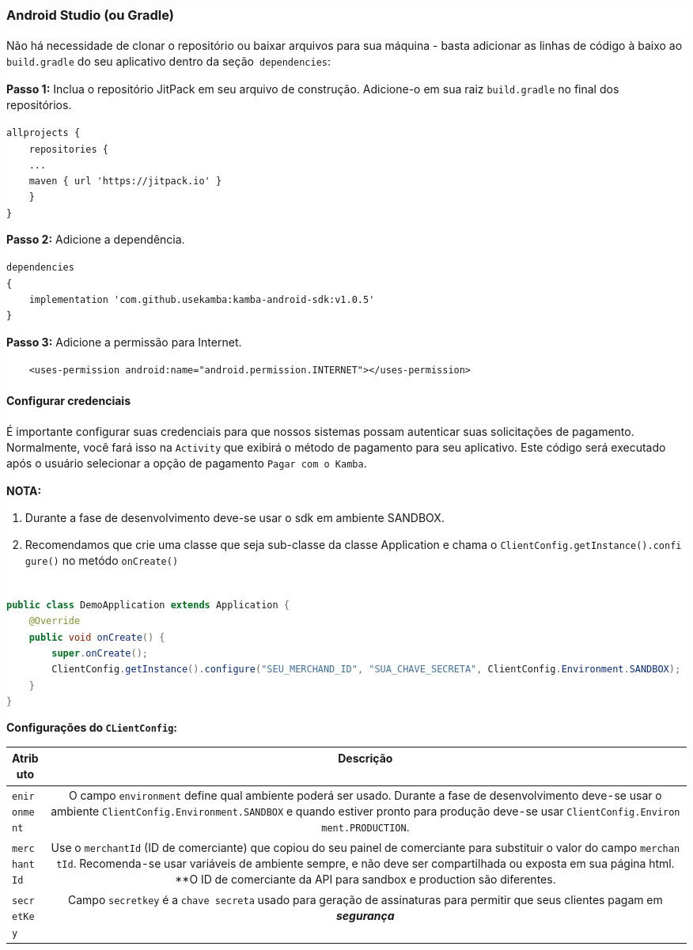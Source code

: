 ### Android Studio (ou Gradle)

Não há necessidade de clonar o repositório ou baixar arquivos para sua máquina - basta adicionar as linhas de código à baixo ao `build.gradle` do seu aplicativo dentro da seção` dependencies`:

**Passo 1:** Inclua o repositório JitPack em seu arquivo de construção. Adicione-o em sua raiz `build.gradle` no final dos repositórios.
```
allprojects {
    repositories {
	...
	maven { url 'https://jitpack.io' }
    }
}
```

**Passo 2:** Adicione a dependência.

```
dependencies
{
	implementation 'com.github.usekamba:kamba-android-sdk:v1.0.5'
}
```

**Passo 3:** Adicione a permissão para Internet.
```
    <uses-permission android:name="android.permission.INTERNET"></uses-permission>
```
#### Configurar credenciais
É importante configurar suas credenciais para que nossos sistemas possam autenticar suas solicitações de pagamento.
Normalmente, você fará isso na `Activity` que exibirá o método de pagamento para seu aplicativo. Este código será executado após o usuário selecionar a opção de pagamento `Pagar com o Kamba`.

**NOTA:** 
1) Durante a fase de desenvolvimento deve-se usar o sdk em ambiente SANDBOX.

2) Recomendamos que crie uma classe que seja sub-classe da classe Application e chama o ``ClientConfig.getInstance().configure()`` no metódo ``onCreate()``

```java

public class DemoApplication extends Application {
    @Override
    public void onCreate() {
        super.onCreate();
        ClientConfig.getInstance().configure("SEU_MERCHAND_ID", "SUA_CHAVE_SECRETA", ClientConfig.Environment.SANDBOX);
    }
}
```
**Configurações do `CLientConfig`:**

| Atributo        | Descrição         |
| ------------- |:-------------:|
| `enironment`      | O campo `environment` define qual ambiente poderá ser usado. Durante a fase de desenvolvimento deve-se usar o ambiente ```ClientConfig.Environment.SANDBOX``` e quando estiver pronto para produção deve-se usar ```ClientConfig.Environment.PRODUCTION```.  |
| `merchantId`       | Use o `merchantId` (ID de comerciante) que copiou do seu painel de comerciante para substituir o valor do campo `merchantId`. Recomenda-se usar variáveis de ambiente sempre, e não deve ser compartilhada ou exposta em sua página html. **O ID de comerciante da API para sandbox e production são diferentes.     |
| `secretKey`        | Campo `secretkey` é a `chave secreta` usado para geração de assinaturas para permitir que seus clientes pagam em ***segurança***|
